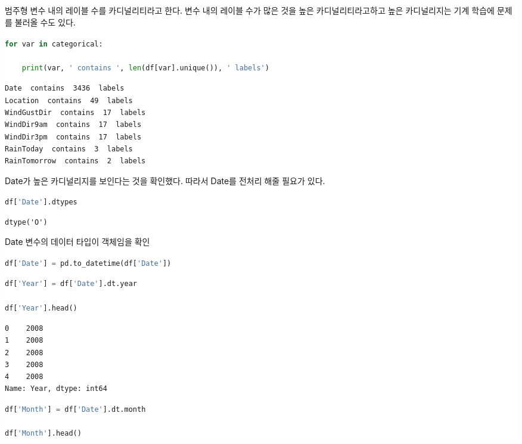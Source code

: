 
범주형 변수 내의 레이블 수를 카디널리티라고 한다. 변수 내의 레이블 수가 많은 것을 높은 카디널리티라고하고 높은 카디널리지는 기계 학습에 문제를 불러올 수도 있다.


```python
for var in categorical:
    
    print(var, ' contains ', len(df[var].unique()), ' labels')
```

    Date  contains  3436  labels
    Location  contains  49  labels
    WindGustDir  contains  17  labels
    WindDir9am  contains  17  labels
    WindDir3pm  contains  17  labels
    RainToday  contains  3  labels
    RainTomorrow  contains  2  labels


Date가 높은 카디널리지를 보인다는 것을 확인했다. 따라서 Date를 전처리 해줄 필요가 있다.


```python
df['Date'].dtypes
```




    dtype('O')



Date 변수의 데이터 타입이 객체임을 확인


```python
df['Date'] = pd.to_datetime(df['Date'])
```


```python
df['Year'] = df['Date'].dt.year

df['Year'].head()
```




    0    2008
    1    2008
    2    2008
    3    2008
    4    2008
    Name: Year, dtype: int64




```python
df['Month'] = df['Date'].dt.month

df['Month'].head()
```
